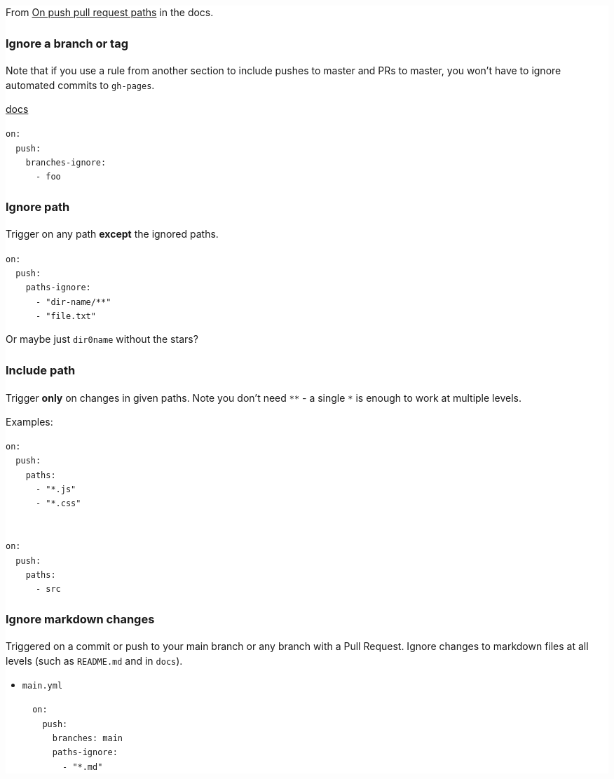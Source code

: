 From [On push pull request paths](https://docs.github.com/en/actions/reference/workflow-syntax-for-github-actions#onpushpull_requestpaths) in the docs.

### Ignore a branch or tag

Note that if you use a rule from another section to include pushes to master and PRs to master, you won’t have to ignore automated commits to `gh-pages`.

[docs](https://docs.github.com/en/actions/reference/workflow-syntax-for-github-actions#example-ignoring-branches-and-tags)

    on:
      push:
        branches-ignore:
          - foo
    

### Ignore path

Trigger on any path **except** the ignored paths.

    on:
      push:
        paths-ignore:
          - "dir-name/**"
          - "file.txt"
    

Or maybe just `dir0name` without the stars?

### Include path

Trigger **only** on changes in given paths. Note you don’t need `**` - a single `*` is enough to work at multiple levels.

Examples:

    on:
      push:
        paths:
          - "*.js"
          - "*.css"
    

    on:
      push:
        paths:
          - src
    

### Ignore markdown changes

Triggered on a commit or push to your main branch or any branch with a Pull Request. Ignore changes to markdown files at all levels (such as `README.md` and in `docs`).

*   `main.yml`
    
          on:
            push:
              branches: main
              paths-ignore:
                - "*.md"
        